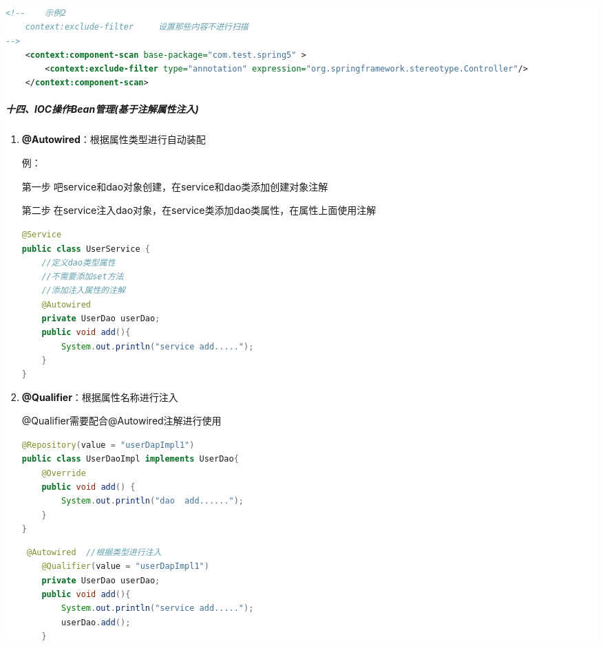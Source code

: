    ```xml
   <!--    示例2
       context:exclude-filter     设置那些内容不进行扫描
   -->
       <context:component-scan base-package="com.test.spring5" >
           <context:exclude-filter type="annotation" expression="org.springframework.stereotype.Controller"/>
       </context:component-scan>
   ```

##### 十四、IOC操作Bean管理(基于注解属性注入)

1. **@Autowired**：根据属性类型进行自动装配

   例：

   第一步 吧service和dao对象创建，在service和dao类添加创建对象注解

   第二步 在service注入dao对象，在service类添加dao类属性，在属性上面使用注解

   ```java
   @Service
   public class UserService {
       //定义dao类型属性
       //不需要添加set方法
       //添加注入属性的注解
       @Autowired
       private UserDao userDao;
       public void add(){
           System.out.println("service add.....");
       }
   }
   ```

   

2. **@Qualifier**：根据属性名称进行注入

   @Qualifier需要配合@Autowired注解进行使用

   ```java
   @Repository(value = "userDapImpl1")
   public class UserDaoImpl implements UserDao{
       @Override
       public void add() {
           System.out.println("dao  add......");
       }
   }
   ```

   ```java
    @Autowired  //根据类型进行注入
       @Qualifier(value = "userDapImpl1")
       private UserDao userDao;
       public void add(){
           System.out.println("service add.....");
           userDao.add();
       }
   ```
